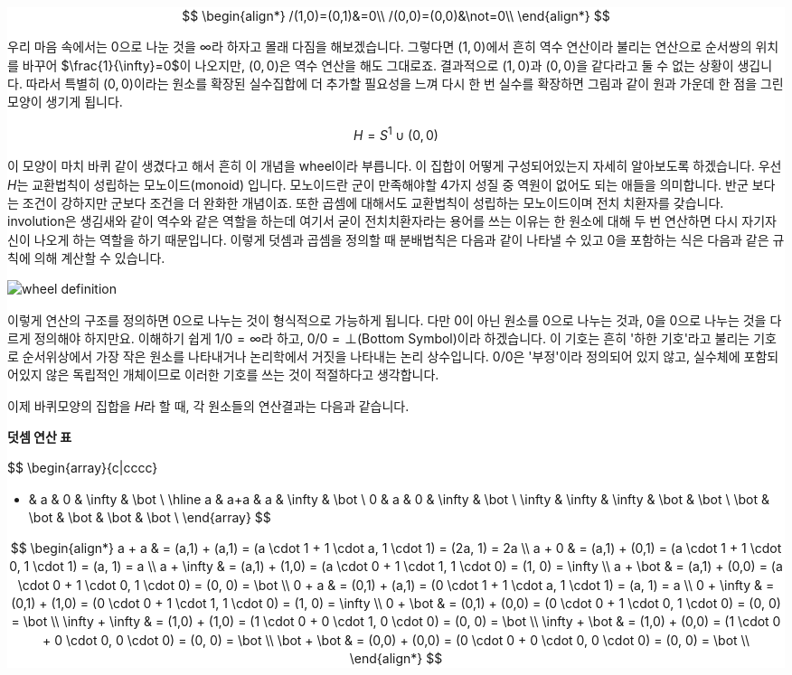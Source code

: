 $$
\begin{align*}
/(1,0)=(0,1)&=0\\
/(0,0)=(0,0)&\not=0\\
\end{align*}
$$

우리 마음 속에서는 $0$으로 나눈 것을 $\infty$라 하자고 몰래 다짐을 해보겠습니다. 그렇다면 $(1,0)$에서 흔히 역수 연산이라 불리는 연산으로 순서쌍의 위치를 바꾸어 $\frac{1}{\infty}=0$이 나오지만, $(0,0)$은 역수 연산을 해도 그대로죠. 결과적으로 $(1,0)$과 $(0,0)$을 같다라고 둘 수 없는 상황이 생깁니다. 따라서 특별히 $(0,0)$이라는 원소를 확장된 실수집합에 더 추가할 필요성을 느껴 다시 한 번 실수를 확장하면 그림과 같이 원과 가운데 한 점을 그린 모양이 생기게 됩니다. 

$$
H =S^1 \cup {(0,0)}
$$

이 모양이 마치 바퀴 같이 생겼다고 해서 흔히 이 개념을 wheel이라 부릅니다. 이 집합이 어떻게 구성되어있는지 자세히 알아보도록 하겠습니다. 우선 $H$는 교환법칙이 성립하는 모노이드(monoid) 입니다.  모노이드란 군이 만족해야할 4가지 성질 중 역원이 없어도 되는 애들을 의미합니다. 반군 보다는 조건이 강하지만 군보다 조건을 더 완화한 개념이죠. 또한 곱셈에 대해서도 교환법칙이 성립하는 모노이드이며 전치 치환자를 갖습니다. involution은 생김새와 같이 역수와 같은 역할을 하는데 여기서 굳이 전치치환자라는 용어를 쓰는 이유는 한 원소에 대해 두 번 연산하면 다시 자기자신이 나오게 하는 역할을 하기 때문입니다. 이렇게 덧셈과 곱셈을 정의할 때 분배법칙은 다음과 같이 나타낼 수 있고 $0$을 포함하는 식은 다음과 같은 규칙에 의해 계산할 수 있습니다.
  
![wheel definition](https://img1.daumcdn.net/thumb/R1280x0/?scode=mtistory2&fname=https%3A%2F%2Fblog.kakaocdn.net%2Fdn%2Fb4WEDs%2FbtsrrQ4pvvk%2FGlR6J0iUyGQtdI2UuYynbK%2Fimg.png)

이렇게 연산의 구조를 정의하면 $0$으로 나누는 것이 형식적으로 가능하게 됩니다. 다만 $0$이 아닌 원소를 $0$으로 나누는 것과, $0$을 $0$으로 나누는 것을 다르게 정의해야 하지만요. 이해하기 쉽게 $1/0=\infty$라 하고, $0/0=\bot(\text{Bottom Symbol})$이라 하겠습니다. 이 기호는 흔히 '하한 기호'라고 불리는 기호로 순서위상에서 가장 작은 원소를 나타내거나 논리학에서 거짓을 나타내는 논리 상수입니다. $0/0$은 '부정'이라 정의되어 있지 않고, 실수체에 포함되어있지 않은 독립적인 개체이므로 이러한 기호를 쓰는 것이 적절하다고 생각합니다. 

이제 바퀴모양의 집합을 $H$라 할 때, 각 원소들의 연산결과는 다음과 같습니다.

**덧셈 연산 표**

$$
\begin{array}{c|cccc}
+ & a & 0 & \infty & \bot \\
\hline
a & a+a & a & \infty & \bot \\
0 & a & 0 & \infty & \bot \\
\infty & \infty & \infty & \bot & \bot \\
\bot & \bot & \bot & \bot & \bot \\
\end{array}
$$

$$
\begin{align*}
a + a & = (a,1) + (a,1) = (a \cdot 1 + 1 \cdot a, 1 \cdot 1) = (2a, 1) = 2a \\
a + 0 & = (a,1) + (0,1) = (a \cdot 1 + 1 \cdot 0, 1 \cdot 1) = (a, 1) = a \\
a + \infty & = (a,1) + (1,0) = (a \cdot 0 + 1 \cdot 1, 1 \cdot 0) = (1, 0) = \infty \\
a + \bot & = (a,1) + (0,0) = (a \cdot 0 + 1 \cdot 0, 1 \cdot 0) = (0, 0) = \bot \\
0 + a & = (0,1) + (a,1) = (0 \cdot 1 + 1 \cdot a, 1 \cdot 1) = (a, 1) = a \\
0 + \infty & = (0,1) + (1,0) = (0 \cdot 0 + 1 \cdot 1, 1 \cdot 0) = (1, 0) = \infty \\
0 + \bot & = (0,1) + (0,0) = (0 \cdot 0 + 1 \cdot 0, 1 \cdot 0) = (0, 0) = \bot \\
\infty + \infty & = (1,0) + (1,0) = (1 \cdot 0 + 0 \cdot 1, 0 \cdot 0) = (0, 0) = \bot \\
\infty + \bot & = (1,0) + (0,0) = (1 \cdot 0 + 0 \cdot 0, 0 \cdot 0) = (0, 0) = \bot \\
\bot + \bot & = (0,0) + (0,0) = (0 \cdot 0 + 0 \cdot 0, 0 \cdot 0) = (0, 0) = \bot \\
\end{align*}
$$

